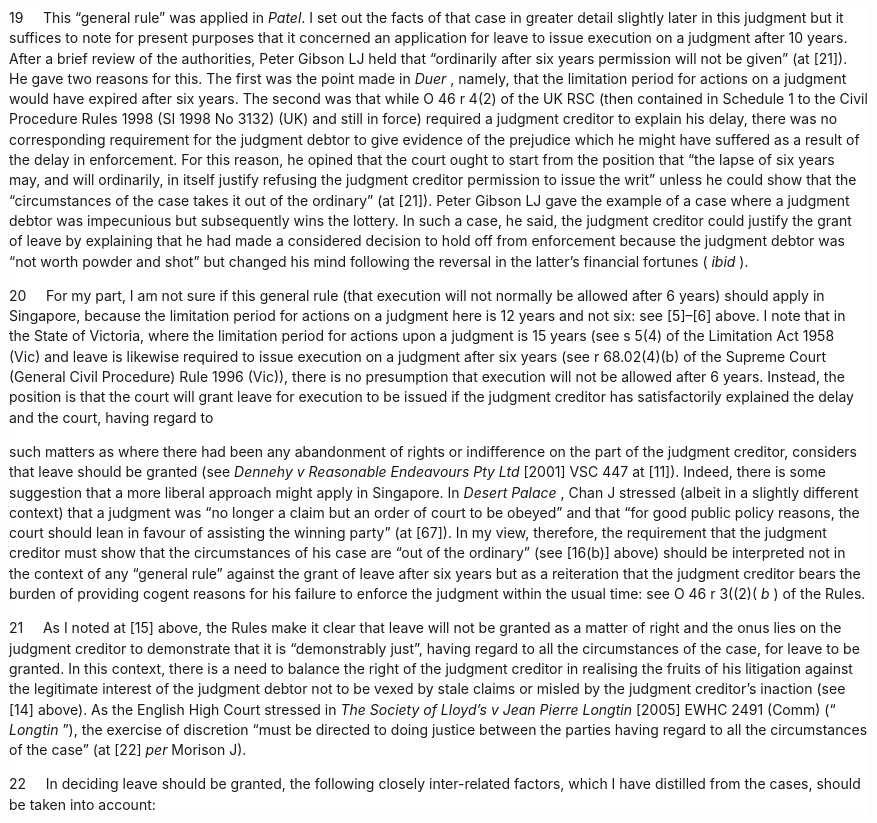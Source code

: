 19     This “general rule” was applied in _Patel_. I set out the facts of that case in greater detail slightly later in this judgment but it suffices to note for present purposes that it concerned an application for leave to issue execution on a judgment after 10 years. After a brief review of the authorities, Peter Gibson LJ held that “ordinarily after six years permission will not be given” (at [21]). He gave two reasons for this. The first was the point made in _Duer_ , namely, that the limitation period for actions on a judgment would have expired after six years. The second was that while O 46 r 4(2) of the UK RSC (then contained in Schedule 1 to the Civil Procedure Rules 1998 (SI 1998 No 3132) (UK) and still in force) required a judgment creditor to explain his delay, there was no corresponding requirement for the judgment debtor to give evidence of the prejudice which he might have suffered as a result of the delay in enforcement. For this reason, he opined that the court ought to start from the position that “the lapse of six years may, and will ordinarily, in itself justify refusing the judgment creditor permission to issue the writ” unless he could show that the “circumstances of the case takes it out of the ordinary” (at [21]). Peter Gibson LJ gave the example of a case where a judgment debtor was impecunious but subsequently wins the lottery. In such a case, he said, the judgment creditor could justify the grant of leave by explaining that he had made a considered decision to hold off from enforcement because the judgment debtor was “not worth powder and shot” but changed his mind following the reversal in the latter’s financial fortunes ( _ibid_ ). 

20     For my part, I am not sure if this general rule (that execution will not normally be allowed after 6 years) should apply in Singapore, because the limitation period for actions on a judgment here is 12 years and not six: see [5]–[6] above. I note that in the State of Victoria, where the limitation period for actions upon a judgment is 15 years (see s 5(4) of the Limitation Act 1958 (Vic) and leave is likewise required to issue execution on a judgment after six years (see r 68.02(4)(b) of the Supreme Court (General Civil Procedure) Rule 1996 (Vic)), there is no presumption that execution will not be allowed after 6 years. Instead, the position is that the court will grant leave for execution to be issued if the judgment creditor has satisfactorily explained the delay and the court, having regard to 


such matters as where there had been any abandonment of rights or indifference on the part of the judgment creditor, considers that leave should be granted (see _Dennehy v Reasonable Endeavours Pty Ltd_ [2001] VSC 447 at [11]). Indeed, there is some suggestion that a more liberal approach might apply in Singapore. In _Desert Palace_ , Chan J stressed (albeit in a slightly different context) that a judgment was “no longer a claim but an order of court to be obeyed” and that “for good public policy reasons, the court should lean in favour of assisting the winning party” (at [67]). In my view, therefore, the requirement that the judgment creditor must show that the circumstances of his case are “out of the ordinary” (see [16(b)] above) should be interpreted not in the context of any “general rule” against the grant of leave after six years but as a reiteration that the judgment creditor bears the burden of providing cogent reasons for his failure to enforce the judgment within the usual time: see O 46 r 3((2)( _b_ ) of the Rules. 

21     As I noted at [15] above, the Rules make it clear that leave will not be granted as a matter of right and the onus lies on the judgment creditor to demonstrate that it is “demonstrably just”, having regard to all the circumstances of the case, for leave to be granted. In this context, there is a need to balance the right of the judgment creditor in realising the fruits of his litigation against the legitimate interest of the judgment debtor not to be vexed by stale claims or misled by the judgment creditor’s inaction (see [14] above). As the English High Court stressed in _The Society of Lloyd’s v Jean Pierre Longtin_ [2005] EWHC 2491 (Comm) (“ _Longtin_ ”), the exercise of discretion “must be directed to doing justice between the parties having regard to all the circumstances of the case” (at [22] _per_ Morison J). 

22     In deciding leave should be granted, the following closely inter-related factors, which I have distilled from the cases, should be taken into account: 
